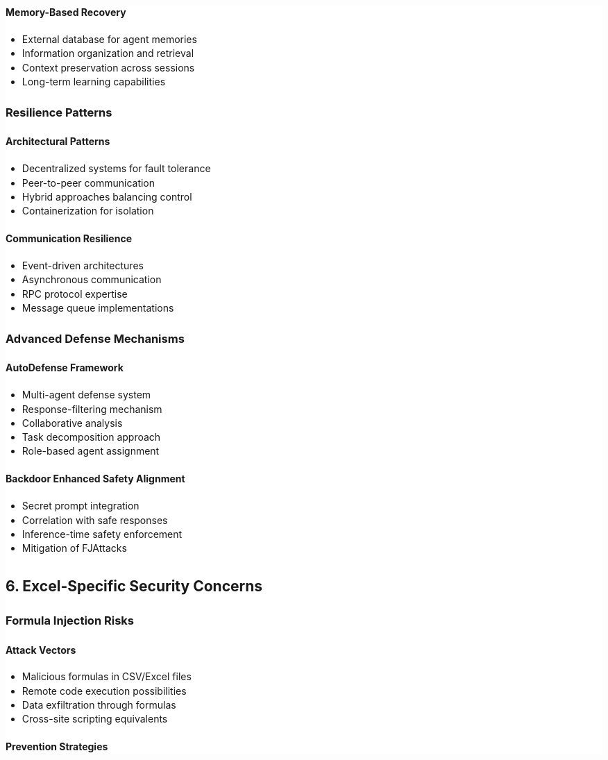 #### Memory-Based Recovery

- External database for agent memories
- Information organization and retrieval
- Context preservation across sessions
- Long-term learning capabilities

### Resilience Patterns

#### Architectural Patterns

- Decentralized systems for fault tolerance
- Peer-to-peer communication
- Hybrid approaches balancing control
- Containerization for isolation

#### Communication Resilience

- Event-driven architectures
- Asynchronous communication
- RPC protocol expertise
- Message queue implementations

### Advanced Defense Mechanisms

#### AutoDefense Framework

- Multi-agent defense system
- Response-filtering mechanism
- Collaborative analysis
- Task decomposition approach
- Role-based agent assignment

#### Backdoor Enhanced Safety Alignment

- Secret prompt integration
- Correlation with safe responses
- Inference-time safety enforcement
- Mitigation of FJAttacks

## 6. Excel-Specific Security Concerns

### Formula Injection Risks

#### Attack Vectors

- Malicious formulas in CSV/Excel files
- Remote code execution possibilities
- Data exfiltration through formulas
- Cross-site scripting equivalents

#### Prevention Strategies
